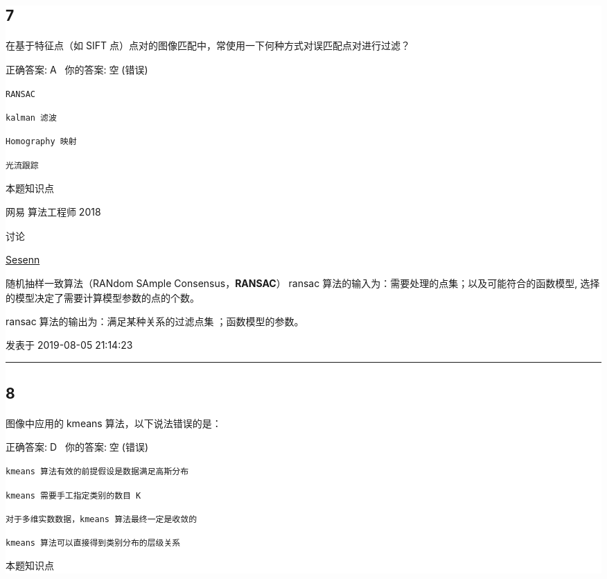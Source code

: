 ## 7

在基于特征点（如 SIFT 点）点对的图像匹配中，常使用一下何种方式对误匹配点对进行过滤？

正确答案: A   你的答案: 空 (错误)

```cpp
RANSAC
```

```cpp
kalman 滤波
```

```cpp
Homography 映射
```

```cpp
光流跟踪
```

本题知识点

网易 算法工程师 2018

讨论

[Sesenn](https://www.nowcoder.com/profile/85234885)

随机抽样一致算法（RANdom SAmple Consensus，**RANSAC**） ransac 算法的输入为：需要处理的点集；以及可能符合的函数模型, 选择的模型决定了需要计算模型参数的点的个数。

ransac 算法的输出为：满足某种关系的过滤点集 ；函数模型的参数。 

发表于 2019-08-05 21:14:23

* * *

## 8

图像中应用的 kmeans 算法，以下说法错误的是：

正确答案: D   你的答案: 空 (错误)

```cpp
kmeans 算法有效的前提假设是数据满足高斯分布
```

```cpp
kmeans 需要手工指定类别的数目 K
```

```cpp
对于多维实数数据，kmeans 算法最终一定是收敛的
```

```cpp
kmeans 算法可以直接得到类别分布的层级关系
```

本题知识点
